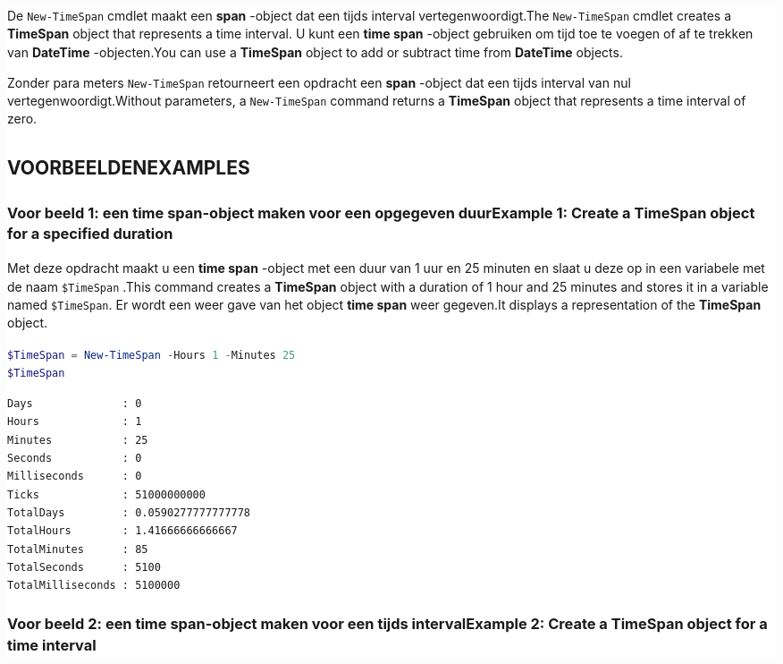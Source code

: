 <span data-ttu-id="8714e-110">De `New-TimeSpan` cmdlet maakt een **span** -object dat een tijds interval vertegenwoordigt.</span><span class="sxs-lookup"><span data-stu-id="8714e-110">The `New-TimeSpan` cmdlet creates a **TimeSpan** object that represents a time interval.</span></span>
<span data-ttu-id="8714e-111">U kunt een **time span** -object gebruiken om tijd toe te voegen of af te trekken van **DateTime** -objecten.</span><span class="sxs-lookup"><span data-stu-id="8714e-111">You can use a **TimeSpan** object to add or subtract time from **DateTime** objects.</span></span>

<span data-ttu-id="8714e-112">Zonder para meters `New-TimeSpan` retourneert een opdracht een **span** -object dat een tijds interval van nul vertegenwoordigt.</span><span class="sxs-lookup"><span data-stu-id="8714e-112">Without parameters, a `New-TimeSpan` command returns a **TimeSpan** object that represents a time interval of zero.</span></span>

## <span data-ttu-id="8714e-113">VOORBEELDEN</span><span class="sxs-lookup"><span data-stu-id="8714e-113">EXAMPLES</span></span>

### <span data-ttu-id="8714e-114">Voor beeld 1: een time span-object maken voor een opgegeven duur</span><span class="sxs-lookup"><span data-stu-id="8714e-114">Example 1: Create a TimeSpan object for a specified duration</span></span>

<span data-ttu-id="8714e-115">Met deze opdracht maakt u een **time span** -object met een duur van 1 uur en 25 minuten en slaat u deze op in een variabele met de naam `$TimeSpan` .</span><span class="sxs-lookup"><span data-stu-id="8714e-115">This command creates a **TimeSpan** object with a duration of 1 hour and 25 minutes and stores it in a variable named `$TimeSpan`.</span></span> <span data-ttu-id="8714e-116">Er wordt een weer gave van het object **time span** weer gegeven.</span><span class="sxs-lookup"><span data-stu-id="8714e-116">It displays a representation of the **TimeSpan** object.</span></span>

```powershell
$TimeSpan = New-TimeSpan -Hours 1 -Minutes 25
$TimeSpan
```

```Output
Days              : 0
Hours             : 1
Minutes           : 25
Seconds           : 0
Milliseconds      : 0
Ticks             : 51000000000
TotalDays         : 0.0590277777777778
TotalHours        : 1.41666666666667
TotalMinutes      : 85
TotalSeconds      : 5100
TotalMilliseconds : 5100000
```

### <span data-ttu-id="8714e-117">Voor beeld 2: een time span-object maken voor een tijds interval</span><span class="sxs-lookup"><span data-stu-id="8714e-117">Example 2: Create a TimeSpan object for a time interval</span></span>
